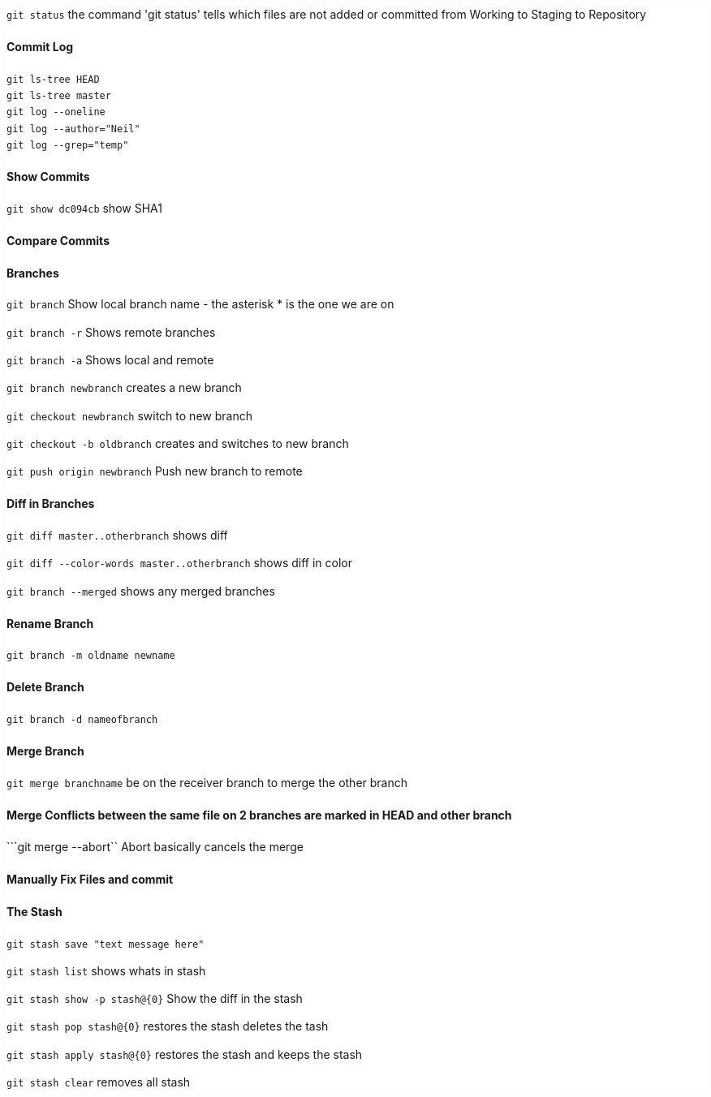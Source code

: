 ```git status``` the command 'git status' tells which files are not added or committed from Working to Staging to Repository
#### Commit Log 
```
git ls-tree HEAD
git ls-tree master
git log --oneline
git log --author="Neil"
git log --grep="temp"
```

#### Show Commits
```git show dc094cb``` show SHA1


#### Compare Commits
#### Branches
```git branch``` Show local branch name - the asterisk * is the one we are on

```git branch -r```  Shows remote branches

```git branch -a```  Shows local and remote

```git branch newbranch```  creates a new branch

```git checkout newbranch```  switch to new branch

```git checkout -b oldbranch```  creates and switches to new branch 

```git push origin newbranch```  Push new branch to remote


#### Diff in Branches
```git diff master..otherbranch``` shows diff

```git diff --color-words master..otherbranch``` shows diff in color

```git branch --merged``` shows any merged branches


#### Rename Branch
```git branch -m oldname newname```


#### Delete  Branch
```git branch -d nameofbranch```


#### Merge Branch 
```git merge branchname```  be on the receiver branch to merge the other branch


#### Merge Conflicts between the same file on 2 branches are marked in HEAD and other branch
```git merge --abort``   Abort basically cancels the merge


#### Manually Fix Files and commit
#### The Stash
```git stash save "text message here"```

```git stash list``` shows whats in stash

```git stash show -p stash@{0}``` Show the diff in the stash

```git stash pop stash@{0}``` restores the stash deletes the tash

```git stash apply stash@{0}``` restores the stash and keeps the stash

```git stash clear``` removes all stash
```